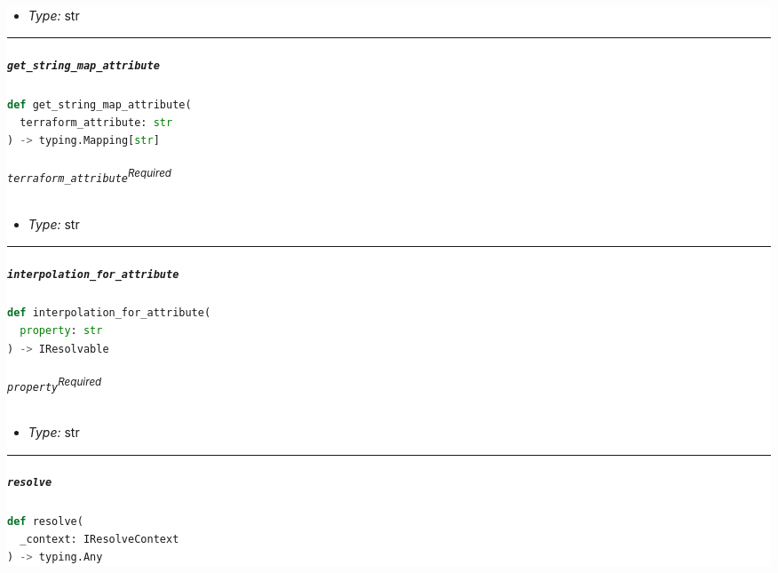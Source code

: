 - *Type:* str

---

##### `get_string_map_attribute` <a name="get_string_map_attribute" id="@cdktf/provider-cloudflare.dataCloudflareZeroTrustTunnelCloudflared.DataCloudflareZeroTrustTunnelCloudflaredConnectionsOutputReference.getStringMapAttribute"></a>

```python
def get_string_map_attribute(
  terraform_attribute: str
) -> typing.Mapping[str]
```

###### `terraform_attribute`<sup>Required</sup> <a name="terraform_attribute" id="@cdktf/provider-cloudflare.dataCloudflareZeroTrustTunnelCloudflared.DataCloudflareZeroTrustTunnelCloudflaredConnectionsOutputReference.getStringMapAttribute.parameter.terraformAttribute"></a>

- *Type:* str

---

##### `interpolation_for_attribute` <a name="interpolation_for_attribute" id="@cdktf/provider-cloudflare.dataCloudflareZeroTrustTunnelCloudflared.DataCloudflareZeroTrustTunnelCloudflaredConnectionsOutputReference.interpolationForAttribute"></a>

```python
def interpolation_for_attribute(
  property: str
) -> IResolvable
```

###### `property`<sup>Required</sup> <a name="property" id="@cdktf/provider-cloudflare.dataCloudflareZeroTrustTunnelCloudflared.DataCloudflareZeroTrustTunnelCloudflaredConnectionsOutputReference.interpolationForAttribute.parameter.property"></a>

- *Type:* str

---

##### `resolve` <a name="resolve" id="@cdktf/provider-cloudflare.dataCloudflareZeroTrustTunnelCloudflared.DataCloudflareZeroTrustTunnelCloudflaredConnectionsOutputReference.resolve"></a>

```python
def resolve(
  _context: IResolveContext
) -> typing.Any
```
